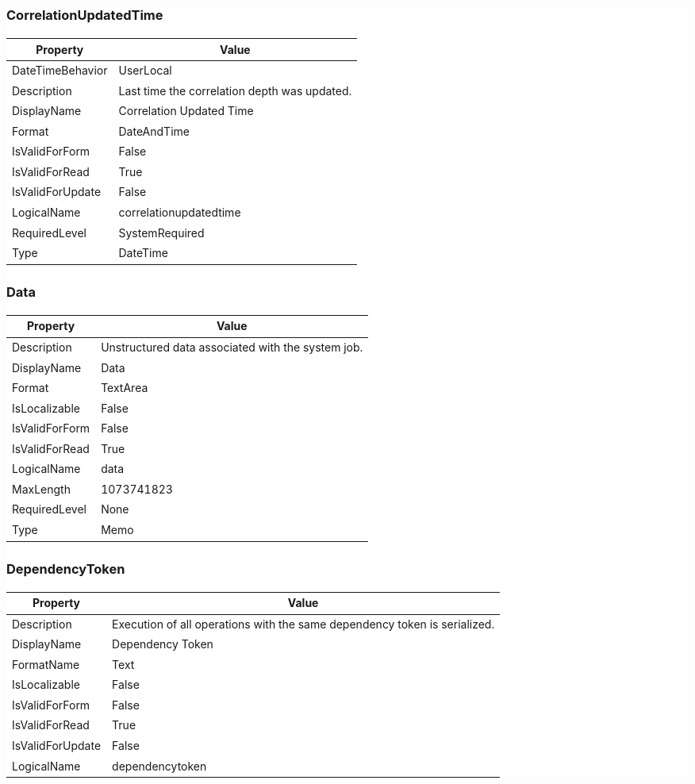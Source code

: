
### <a name="BKMK_CorrelationUpdatedTime"></a> CorrelationUpdatedTime

|Property|Value|
|--------|-----|
|DateTimeBehavior|UserLocal|
|Description|Last time the correlation depth was updated.|
|DisplayName|Correlation Updated Time|
|Format|DateAndTime|
|IsValidForForm|False|
|IsValidForRead|True|
|IsValidForUpdate|False|
|LogicalName|correlationupdatedtime|
|RequiredLevel|SystemRequired|
|Type|DateTime|


### <a name="BKMK_Data"></a> Data

|Property|Value|
|--------|-----|
|Description|Unstructured data associated with the system job.|
|DisplayName|Data|
|Format|TextArea|
|IsLocalizable|False|
|IsValidForForm|False|
|IsValidForRead|True|
|LogicalName|data|
|MaxLength|1073741823|
|RequiredLevel|None|
|Type|Memo|


### <a name="BKMK_DependencyToken"></a> DependencyToken

|Property|Value|
|--------|-----|
|Description|Execution of all operations with the same dependency token is serialized.|
|DisplayName|Dependency Token|
|FormatName|Text|
|IsLocalizable|False|
|IsValidForForm|False|
|IsValidForRead|True|
|IsValidForUpdate|False|
|LogicalName|dependencytoken|